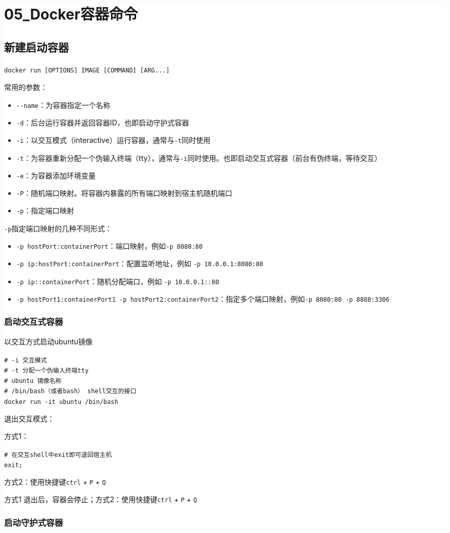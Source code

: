 # 05_Docker容器命令

## 新建启动容器

```
docker run [OPTIONS] IMAGE [COMMAND] [ARG...]
```

常用的参数：

- `--name`：为容器指定一个名称

- `-d`：后台运行容器并返回容器ID，也即启动守护式容器

- `-i`：以交互模式（interactive）运行容器，通常与`-t`同时使用

- `-t`：为容器重新分配一个伪输入终端（tty），通常与`-i`同时使用。也即启动交互式容器（前台有伪终端，等待交互）

- `-e`：为容器添加环境变量

- `-P`：随机端口映射。将容器内暴露的所有端口映射到宿主机随机端口

- `-p`：指定端口映射

`-p`指定端口映射的几种不同形式：

- `-p hostPort:containerPort`：端口映射，例如`-p 8080:80`

- `-p ip:hostPort:containerPort`：配置监听地址，例如 `-p 10.0.0.1:8080:80`

- `-p ip::containerPort`：随机分配端口，例如 `-p 10.0.0.1::80`

- `-p hostPort1:containerPort1 -p hostPort2:containerPort2`：指定多个端口映射，例如`-p 8080:80 -p 8888:3306`

### 启动交互式容器

以交互方式启动ubuntu镜像

```
# -i 交互模式
# -t 分配一个伪输入终端tty
# ubuntu 镜像名称
# /bin/bash（或者bash） shell交互的接口
docker run -it ubuntu /bin/bash
```

退出交互模式：

方式1：

```
# 在交互shell中exit即可退回宿主机
exit;
```

方式2：使用快捷键`ctrl` + `P` + `Q`

方式1 退出后，容器会停止；方式2：使用快捷键`ctrl` + `P` + `Q`

### 启动守护式容器
